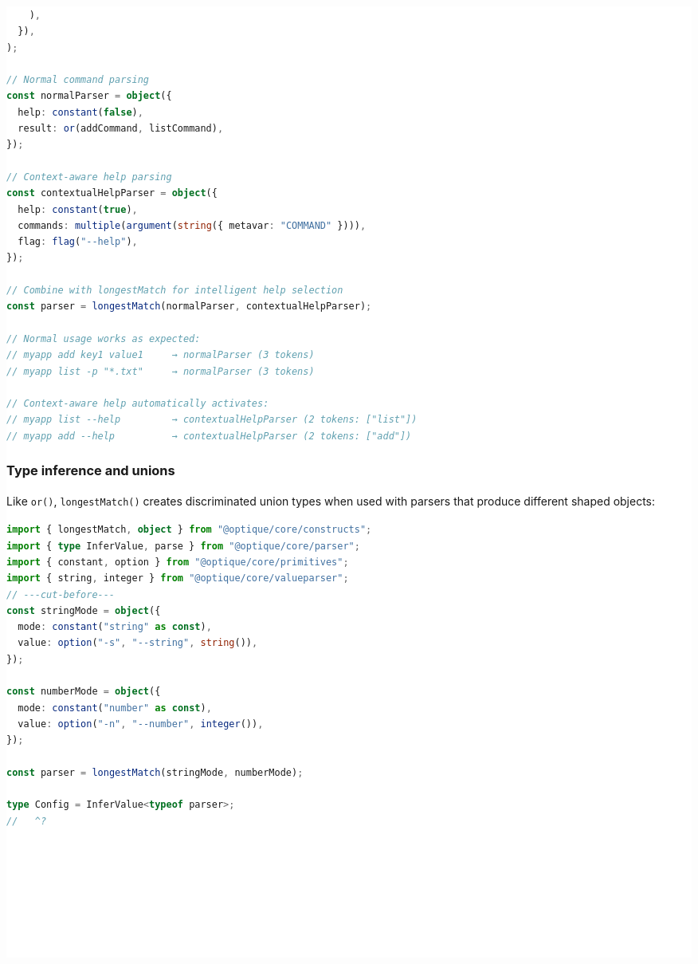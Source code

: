 ~~~~ typescript twoslash
    ),
  }),
);

// Normal command parsing
const normalParser = object({
  help: constant(false),
  result: or(addCommand, listCommand),
});

// Context-aware help parsing
const contextualHelpParser = object({
  help: constant(true),
  commands: multiple(argument(string({ metavar: "COMMAND" }))),
  flag: flag("--help"),
});

// Combine with longestMatch for intelligent help selection
const parser = longestMatch(normalParser, contextualHelpParser);

// Normal usage works as expected:
// myapp add key1 value1     → normalParser (3 tokens)
// myapp list -p "*.txt"     → normalParser (3 tokens)

// Context-aware help automatically activates:
// myapp list --help         → contextualHelpParser (2 tokens: ["list"])
// myapp add --help          → contextualHelpParser (2 tokens: ["add"])
~~~~

### Type inference and unions

Like `or()`, `longestMatch()` creates discriminated union types when used with
parsers that produce different shaped objects:

~~~~ typescript twoslash
import { longestMatch, object } from "@optique/core/constructs";
import { type InferValue, parse } from "@optique/core/parser";
import { constant, option } from "@optique/core/primitives";
import { string, integer } from "@optique/core/valueparser";
// ---cut-before---
const stringMode = object({
  mode: constant("string" as const),
  value: option("-s", "--string", string()),
});

const numberMode = object({
  mode: constant("number" as const),
  value: option("-n", "--number", integer()),
});

const parser = longestMatch(stringMode, numberMode);

type Config = InferValue<typeof parser>;
//   ^?










~~~~